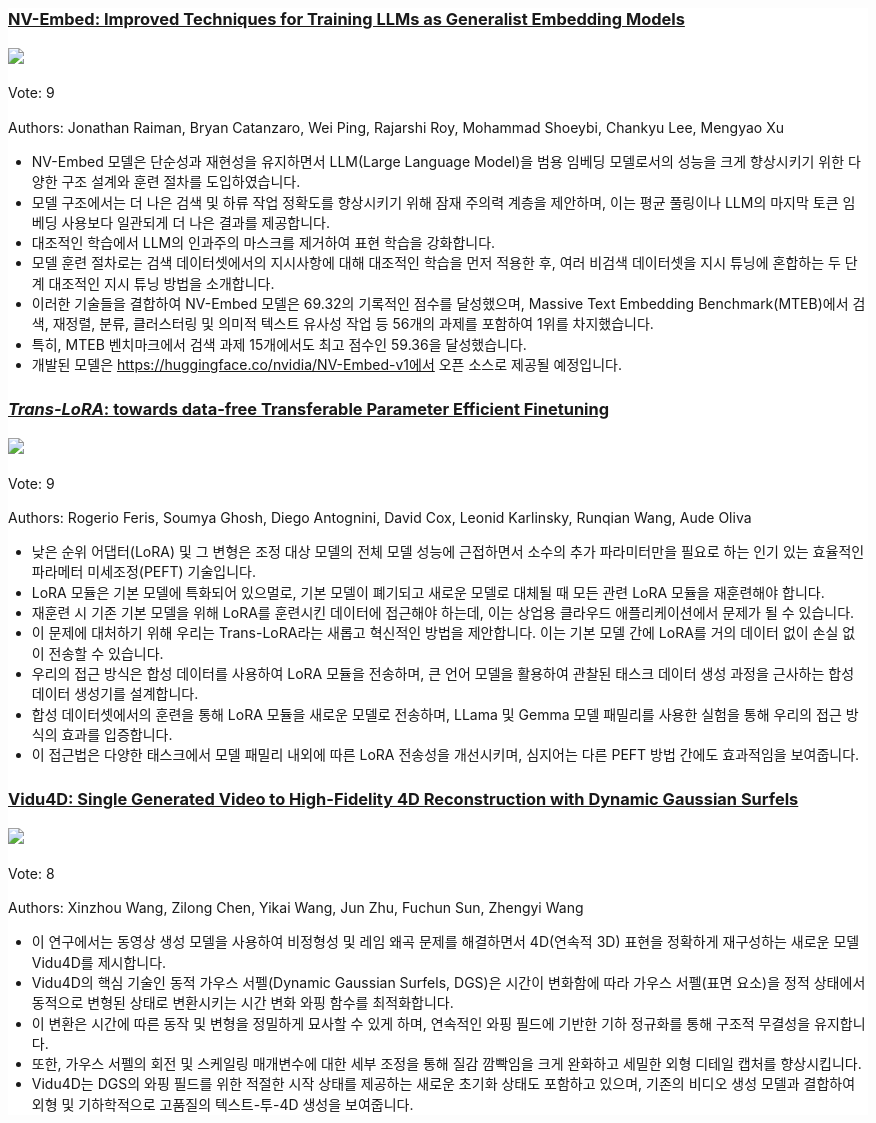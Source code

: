 ### [NV-Embed: Improved Techniques for Training LLMs as Generalist Embedding Models](https://arxiv.org/abs/2405.17428)

![](https://cdn-thumbnails.huggingface.co/social-thumbnails/papers/2405.17428.png)

Vote: 9

Authors: Jonathan Raiman, Bryan Catanzaro, Wei Ping, Rajarshi Roy, Mohammad Shoeybi, Chankyu Lee, Mengyao Xu

- NV-Embed 모델은 단순성과 재현성을 유지하면서 LLM(Large Language Model)을 범용 임베딩 모델로서의 성능을 크게 향상시키기 위한 다양한 구조 설계와 훈련 절차를 도입하였습니다.
- 모델 구조에서는 더 나은 검색 및 하류 작업 정확도를 향상시키기 위해 잠재 주의력 계층을 제안하며, 이는 평균 풀링이나 LLM의 마지막 <EOS> 토큰 임베딩 사용보다 일관되게 더 나은 결과를 제공합니다.
- 대조적인 학습에서 LLM의 인과주의 마스크를 제거하여 표현 학습을 강화합니다.
- 모델 훈련 절차로는 검색 데이터셋에서의 지시사항에 대해 대조적인 학습을 먼저 적용한 후, 여러 비검색 데이터셋을 지시 튜닝에 혼합하는 두 단계 대조적인 지시 튜닝 방법을 소개합니다.
- 이러한 기술들을 결합하여 NV-Embed 모델은 69.32의 기록적인 점수를 달성했으며, Massive Text Embedding Benchmark(MTEB)에서 검색, 재정렬, 분류, 클러스터링 및 의미적 텍스트 유사성 작업 등 56개의 과제를 포함하여 1위를 차지했습니다.
- 특히, MTEB 벤치마크에서 검색 과제 15개에서도 최고 점수인 59.36을 달성했습니다.
- 개발된 모델은 https://huggingface.co/nvidia/NV-Embed-v1에서 오픈 소스로 제공될 예정입니다.

### [$\textit{Trans-LoRA}$: towards data-free Transferable Parameter Efficient Finetuning](https://arxiv.org/abs/2405.17258)

![](https://cdn-thumbnails.huggingface.co/social-thumbnails/papers/2405.17258.png)

Vote: 9

Authors: Rogerio Feris, Soumya Ghosh, Diego Antognini, David Cox, Leonid Karlinsky, Runqian Wang, Aude Oliva

- 낮은 순위 어댑터(LoRA) 및 그 변형은 조정 대상 모델의 전체 모델 성능에 근접하면서 소수의 추가 파라미터만을 필요로 하는 인기 있는 효율적인 파라메터 미세조정(PEFT) 기술입니다.
- LoRA 모듈은 기본 모델에 특화되어 있으멀로, 기본 모델이 폐기되고 새로운 모델로 대체될 때 모든 관련 LoRA 모듈을 재훈련해야 합니다.
- 재훈련 시 기존 기본 모델을 위해 LoRA를 훈련시킨 데이터에 접근해야 하는데, 이는 상업용 클라우드 애플리케이션에서 문제가 될 수 있습니다.
- 이 문제에 대처하기 위해 우리는 Trans-LoRA라는 새롭고 혁신적인 방법을 제안합니다. 이는 기본 모델 간에 LoRA를 거의 데이터 없이 손실 없이 전송할 수 있습니다.
- 우리의 접근 방식은 합성 데이터를 사용하여 LoRA 모듈을 전송하며, 큰 언어 모델을 활용하여 관찰된 태스크 데이터 생성 과정을 근사하는 합성 데이터 생성기를 설계합니다.
- 합성 데이터셋에서의 훈련을 통해 LoRA 모듈을 새로운 모델로 전송하며, LLama 및 Gemma 모델 패밀리를 사용한 실험을 통해 우리의 접근 방식의 효과를 입증합니다.
- 이 접근법은 다양한 태스크에서 모델 패밀리 내외에 따른 LoRA 전송성을 개선시키며, 심지어는 다른 PEFT 방법 간에도 효과적임을 보여줍니다.

### [Vidu4D: Single Generated Video to High-Fidelity 4D Reconstruction with Dynamic Gaussian Surfels](https://arxiv.org/abs/2405.16822)

![](https://cdn-thumbnails.huggingface.co/social-thumbnails/papers/2405.16822.png)

Vote: 8

Authors: Xinzhou Wang, Zilong Chen, Yikai Wang, Jun Zhu, Fuchun Sun, Zhengyi Wang

- 이 연구에서는 동영상 생성 모델을 사용하여 비정형성 및 레임 왜곡 문제를 해결하면서 4D(연속적 3D) 표현을 정확하게 재구성하는 새로운 모델 Vidu4D를 제시합니다.
- Vidu4D의 핵심 기술인 동적 가우스 서펠(Dynamic Gaussian Surfels, DGS)은 시간이 변화함에 따라 가우스 서펠(표면 요소)을 정적 상태에서 동적으로 변형된 상태로 변환시키는 시간 변화 와핑 함수를 최적화합니다.
- 이 변환은 시간에 따른 동작 및 변형을 정밀하게 묘사할 수 있게 하며, 연속적인 와핑 필드에 기반한 기하 정규화를 통해 구조적 무결성을 유지합니다.
- 또한, 가우스 서펠의 회전 및 스케일링 매개변수에 대한 세부 조정을 통해 질감 깜빡임을 크게 완화하고 세밀한 외형 디테일 캡처를 향상시킵니다.
- Vidu4D는 DGS의 와핑 필드를 위한 적절한 시작 상태를 제공하는 새로운 초기화 상태도 포함하고 있으며, 기존의 비디오 생성 모델과 결합하여 외형 및 기하학적으로 고품질의 텍스트-투-4D 생성을 보여줍니다.
